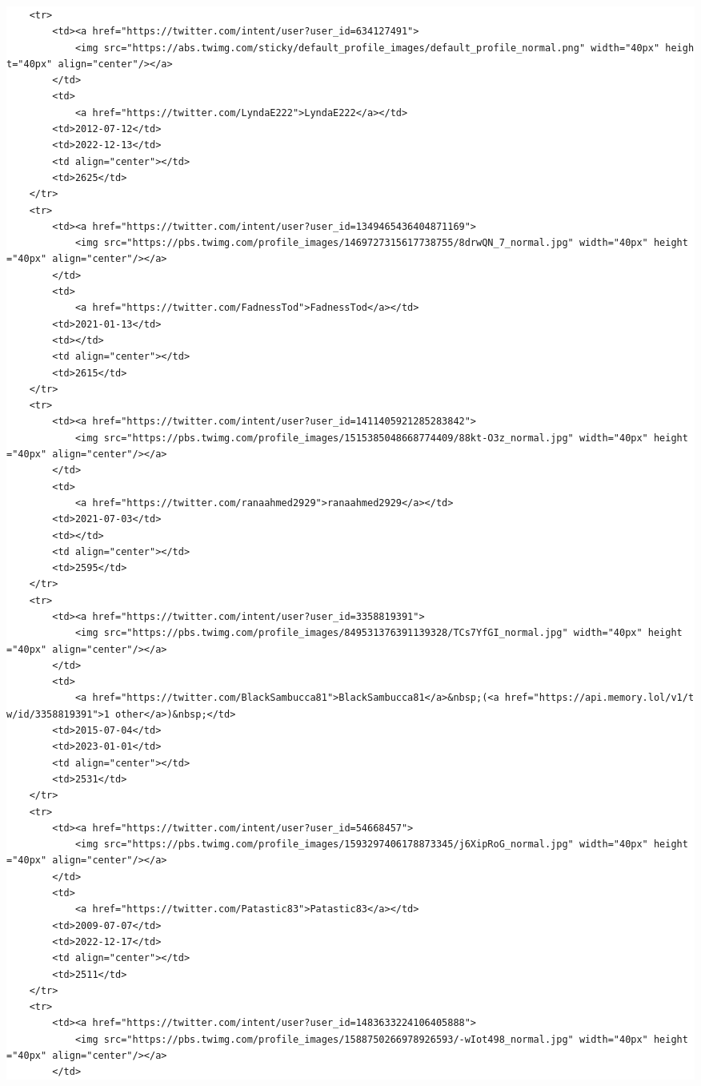         <tr>
            <td><a href="https://twitter.com/intent/user?user_id=634127491">
                <img src="https://abs.twimg.com/sticky/default_profile_images/default_profile_normal.png" width="40px" height="40px" align="center"/></a>
            </td>
            <td>
                <a href="https://twitter.com/LyndaE222">LyndaE222</a></td>
            <td>2012-07-12</td>
            <td>2022-12-13</td>
            <td align="center"></td>
            <td>2625</td>
        </tr>
        <tr>
            <td><a href="https://twitter.com/intent/user?user_id=1349465436404871169">
                <img src="https://pbs.twimg.com/profile_images/1469727315617738755/8drwQN_7_normal.jpg" width="40px" height="40px" align="center"/></a>
            </td>
            <td>
                <a href="https://twitter.com/FadnessTod">FadnessTod</a></td>
            <td>2021-01-13</td>
            <td></td>
            <td align="center"></td>
            <td>2615</td>
        </tr>
        <tr>
            <td><a href="https://twitter.com/intent/user?user_id=1411405921285283842">
                <img src="https://pbs.twimg.com/profile_images/1515385048668774409/88kt-O3z_normal.jpg" width="40px" height="40px" align="center"/></a>
            </td>
            <td>
                <a href="https://twitter.com/ranaahmed2929">ranaahmed2929</a></td>
            <td>2021-07-03</td>
            <td></td>
            <td align="center"></td>
            <td>2595</td>
        </tr>
        <tr>
            <td><a href="https://twitter.com/intent/user?user_id=3358819391">
                <img src="https://pbs.twimg.com/profile_images/849531376391139328/TCs7YfGI_normal.jpg" width="40px" height="40px" align="center"/></a>
            </td>
            <td>
                <a href="https://twitter.com/BlackSambucca81">BlackSambucca81</a>&nbsp;(<a href="https://api.memory.lol/v1/tw/id/3358819391">1 other</a>)&nbsp;</td>
            <td>2015-07-04</td>
            <td>2023-01-01</td>
            <td align="center"></td>
            <td>2531</td>
        </tr>
        <tr>
            <td><a href="https://twitter.com/intent/user?user_id=54668457">
                <img src="https://pbs.twimg.com/profile_images/1593297406178873345/j6XipRoG_normal.jpg" width="40px" height="40px" align="center"/></a>
            </td>
            <td>
                <a href="https://twitter.com/Patastic83">Patastic83</a></td>
            <td>2009-07-07</td>
            <td>2022-12-17</td>
            <td align="center"></td>
            <td>2511</td>
        </tr>
        <tr>
            <td><a href="https://twitter.com/intent/user?user_id=1483633224106405888">
                <img src="https://pbs.twimg.com/profile_images/1588750266978926593/-wIot498_normal.jpg" width="40px" height="40px" align="center"/></a>
            </td>